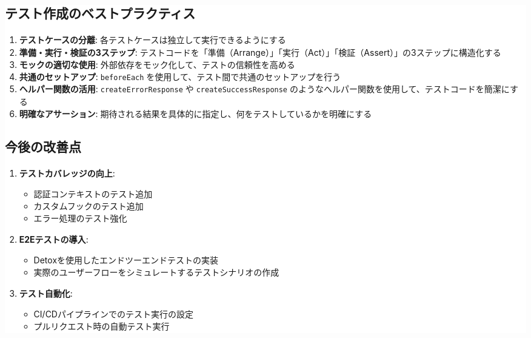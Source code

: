 ## テスト作成のベストプラクティス

1. **テストケースの分離**: 各テストケースは独立して実行できるようにする
2. **準備・実行・検証の3ステップ**: テストコードを「準備（Arrange）」「実行（Act）」「検証（Assert）」の3ステップに構造化する
3. **モックの適切な使用**: 外部依存をモック化して、テストの信頼性を高める
4. **共通のセットアップ**: `beforeEach`
   を使用して、テスト間で共通のセットアップを行う
5. **ヘルパー関数の活用**: `createErrorResponse` や `createSuccessResponse`
   のようなヘルパー関数を使用して、テストコードを簡潔にする
6. **明確なアサーション**: 期待される結果を具体的に指定し、何をテストしているかを明確にする

## 今後の改善点

1. **テストカバレッジの向上**:

   - 認証コンテキストのテスト追加
   - カスタムフックのテスト追加
   - エラー処理のテスト強化

2. **E2Eテストの導入**:

   - Detoxを使用したエンドツーエンドテストの実装
   - 実際のユーザーフローをシミュレートするテストシナリオの作成

3. **テスト自動化**:
   - CI/CDパイプラインでのテスト実行の設定
   - プルリクエスト時の自動テスト実行
